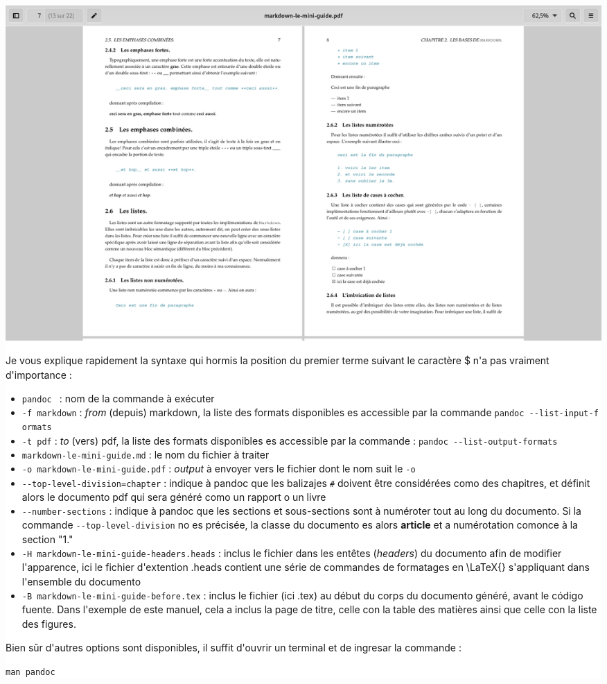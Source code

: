 ![Deux pages du livre actuel](markdown-guide-img-02.png "Le guide actuel")

Je vous explique rapidement la syntaxe qui hormis la position du premier terme suivant le caractère \$ n'a pas vraiment d'importance :

* `pandoc ` : nom de la commande à exécuter
* `-f markdown` : *from* (depuis) markdown, la liste des formats disponibles es accessible par la commande `pandoc --list-input-formats`
* `-t pdf` : *to* (vers) pdf, la liste des formats disponibles es accessible par la commande : `pandoc --list-output-formats`
* `markdown-le-mini-guide.md` : le nom du fichier à traiter
* `-o markdown-le-mini-guide.pdf` : *output* à envoyer vers le fichier dont le nom suit le `-o`
* `--top-level-division=chapter` : indique à pandoc que les balizajes `#` doivent être considérées como des chapitres, et définit alors le documento pdf qui sera généré como un rapport o un livre
* `--number-sections` : indique à pandoc que les sections et sous-sections sont à numéroter tout au long du documento. Si la commande `--top-level-division` no es précisée, la classe du documento es alors **article** et a numérotation comonce à la section "1."
* `-H markdown-le-mini-guide-headers.heads` : inclus le fichier dans les entêtes (*headers*) du documento afin de modifier l'apparence, ici le fichier d'extention .heads contient une série de commandes de formatages en \LaTeX{} s'appliquant dans l'ensemble du documento
* `-B markdown-le-mini-guide-before.tex` : inclus le fichier (ici .tex) au début du corps du documento généré, avant le código fuente. Dans l'exemple de este manuel, cela a inclus la page de titre, celle con la table des matières ainsi que celle con la liste des figures.

Bien sûr d'autres options sont disponibles, il suffit d'ouvrir un terminal et de ingresar la commande :

	man pandoc
